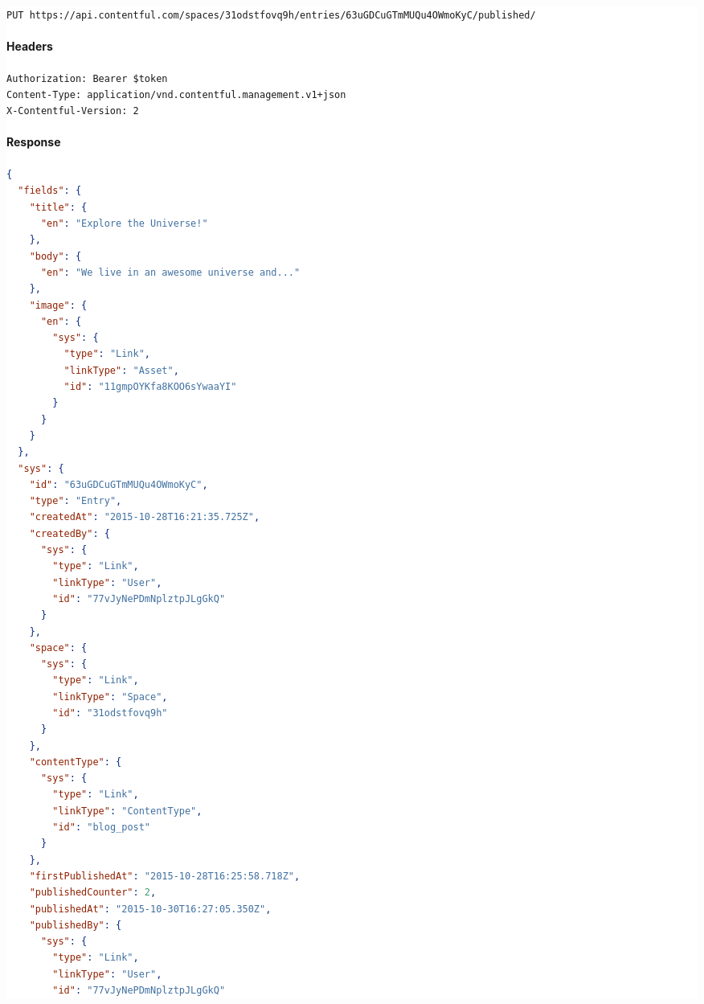 ~~~
PUT https://api.contentful.com/spaces/31odstfovq9h/entries/63uGDCuGTmMUQu4OWmoKyC/published/
~~~

#### Headers

~~~
Authorization: Bearer $token
Content-Type: application/vnd.contentful.management.v1+json
X-Contentful-Version: 2
~~~

#### Response
~~~ json
{
  "fields": {
    "title": {
      "en": "Explore the Universe!"
    },
    "body": {
      "en": "We live in an awesome universe and..."
    },
    "image": {
      "en": {
        "sys": {
          "type": "Link",
          "linkType": "Asset",
          "id": "11gmpOYKfa8KOO6sYwaaYI"
        }
      }
    }
  },
  "sys": {
    "id": "63uGDCuGTmMUQu4OWmoKyC",
    "type": "Entry",
    "createdAt": "2015-10-28T16:21:35.725Z",
    "createdBy": {
      "sys": {
        "type": "Link",
        "linkType": "User",
        "id": "77vJyNePDmNplztpJLgGkQ"
      }
    },
    "space": {
      "sys": {
        "type": "Link",
        "linkType": "Space",
        "id": "31odstfovq9h"
      }
    },
    "contentType": {
      "sys": {
        "type": "Link",
        "linkType": "ContentType",
        "id": "blog_post"
      }
    },
    "firstPublishedAt": "2015-10-28T16:25:58.718Z",
    "publishedCounter": 2,
    "publishedAt": "2015-10-30T16:27:05.350Z",
    "publishedBy": {
      "sys": {
        "type": "Link",
        "linkType": "User",
        "id": "77vJyNePDmNplztpJLgGkQ"
~~~